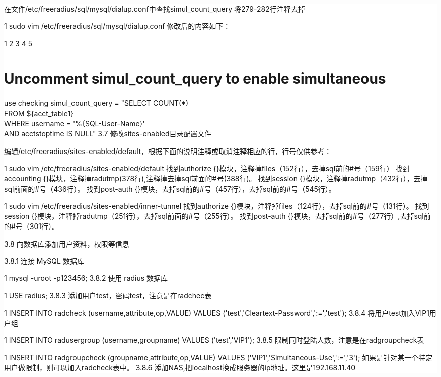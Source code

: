在文件/etc/freeradius/sql/mysql/dialup.conf中查找simul_count_query 将279-282行注释去掉

1
sudo vim /etc/freeradius/sql/mysql/dialup.conf
修改后的内容如下：

1
2
3
4
5
# Uncomment simul_count_query to enable simultaneous 
use checking simul_count_query = "SELECT COUNT(*) \
                             FROM ${acct_table1} \
                             WHERE username = '%{SQL-User-Name}' \
                             AND acctstoptime IS NULL"
 3.7 修改sites-enabled目录配置文件

编辑/etc/freeradius/sites-enabled/default，根据下面的说明注释或取消注释相应的行，行号仅供参考：

1
sudo vim /etc/freeradius/sites-enabled/default
找到authorize {}模块，注释掉files（152行），去掉sql前的#号（159行）
找到accounting {}模块，注释掉radutmp(378行),注释掉去掉sql前面的#号(388行)。
找到session {}模块，注释掉radutmp（432行），去掉sql前面的#号（436行）。
找到post-auth {}模块，去掉sql前的#号（457行），去掉sql前的#号（545行）。

1
sudo vim /etc/freeradius/sites-enabled/inner-tunnel
找到authorize {}模块，注释掉files（124行），去掉sql前的#号（131行）。
找到session {}模块，注释掉radutmp（251行），去掉sql前面的#号（255行）。
找到post-auth {}模块，去掉sql前的#号（277行）,去掉sql前的#号（301行）。

3.8 向数据库添加用户资料，权限等信息

3.8.1 连接 MySQL 数据库

1
mysql -uroot -p123456;
3.8.2 使用 radius 数据库

1
USE radius;
3.8.3 添加用户test，密码test，注意是在radchec表

1
INSERT INTO radcheck (username,attribute,op,VALUE) VALUES ('test','Cleartext-Password',':=','test');
3.8.4 将用户test加入VIP1用户组

1
INSERT INTO radusergroup (username,groupname) VALUES ('test','VIP1');
3.8.5 限制同时登陆人数，注意是在radgroupcheck表

1
INSERT INTO radgroupcheck (groupname,attribute,op,VALUE) VALUES ('VIP1','Simultaneous-Use',':=','3');
如果是针对某一个特定用户做限制，则可以加入radcheck表中。
3.8.6 添加NAS,把localhost换成服务器的ip地址。这里是192.168.11.40
